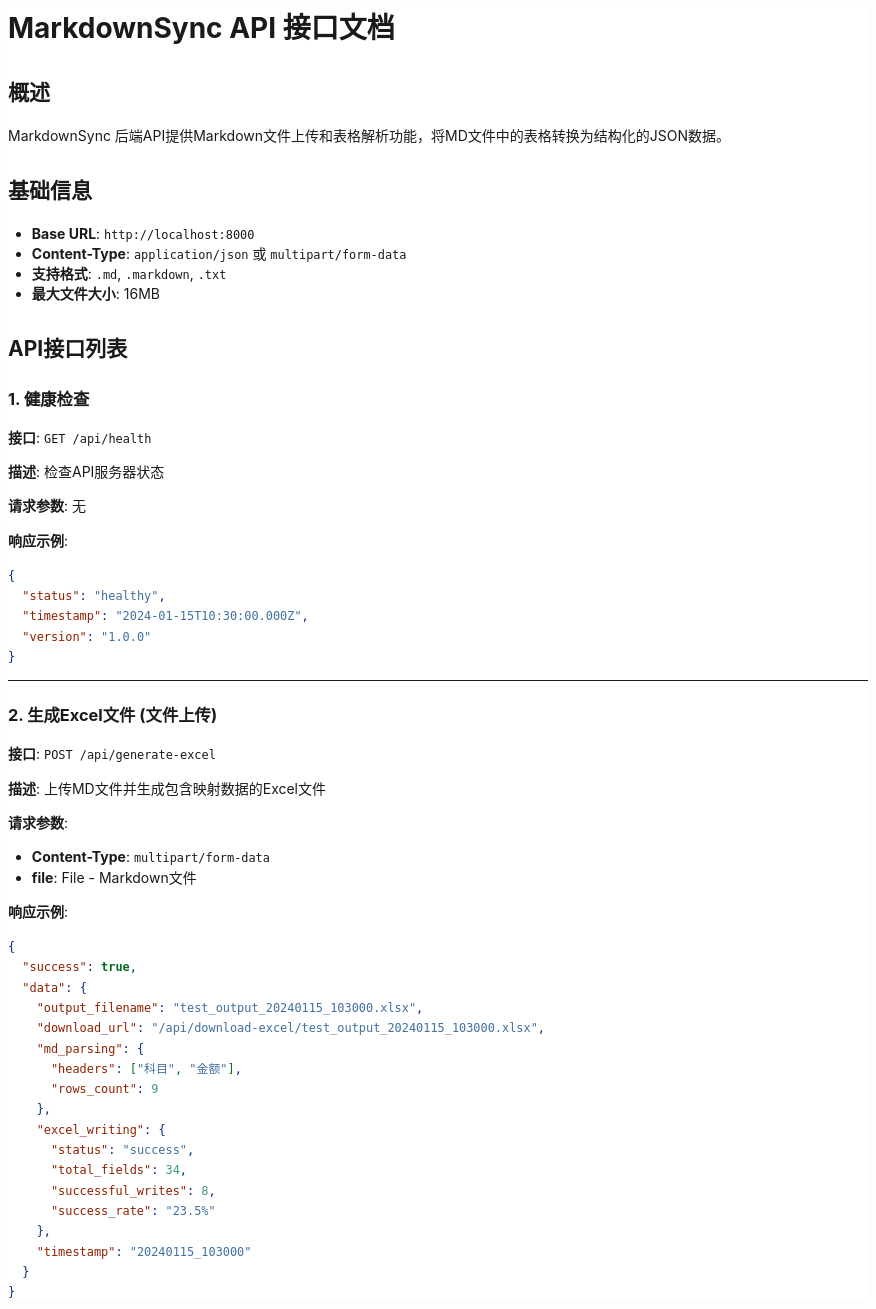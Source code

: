# MarkdownSync API 接口文档

## 概述

MarkdownSync 后端API提供Markdown文件上传和表格解析功能，将MD文件中的表格转换为结构化的JSON数据。

## 基础信息

- **Base URL**: `http://localhost:8000`
- **Content-Type**: `application/json` 或 `multipart/form-data`
- **支持格式**: `.md`, `.markdown`, `.txt`
- **最大文件大小**: 16MB

## API接口列表

### 1. 健康检查

**接口**: `GET /api/health`

**描述**: 检查API服务器状态

**请求参数**: 无

**响应示例**:
```json
{
  "status": "healthy",
  "timestamp": "2024-01-15T10:30:00.000Z",
  "version": "1.0.0"
}
```

---

### 2. 生成Excel文件 (文件上传)

**接口**: `POST /api/generate-excel`

**描述**: 上传MD文件并生成包含映射数据的Excel文件

**请求参数**:
- **Content-Type**: `multipart/form-data`
- **file**: File - Markdown文件

**响应示例**:
```json
{
  "success": true,
  "data": {
    "output_filename": "test_output_20240115_103000.xlsx",
    "download_url": "/api/download-excel/test_output_20240115_103000.xlsx",
    "md_parsing": {
      "headers": ["科目", "金额"],
      "rows_count": 9
    },
    "excel_writing": {
      "status": "success",
      "total_fields": 34,
      "successful_writes": 8,
      "success_rate": "23.5%"
    },
    "timestamp": "20240115_103000"
  }
}
```